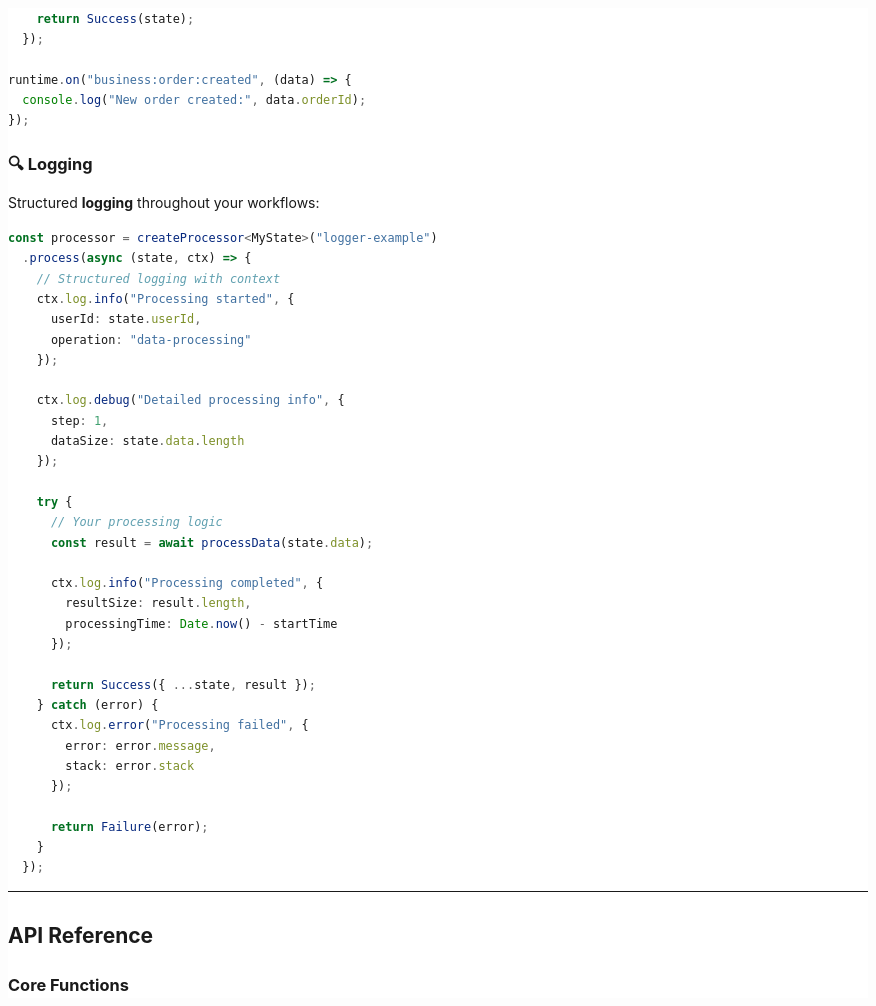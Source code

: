 ```typescript
    return Success(state);
  });

runtime.on("business:order:created", (data) => {
  console.log("New order created:", data.orderId);
});
```

### 🔍 **Logging**

Structured **logging** throughout your workflows:

```typescript
const processor = createProcessor<MyState>("logger-example")
  .process(async (state, ctx) => {
    // Structured logging with context
    ctx.log.info("Processing started", {
      userId: state.userId,
      operation: "data-processing"
    });
    
    ctx.log.debug("Detailed processing info", {
      step: 1,
      dataSize: state.data.length
    });
    
    try {
      // Your processing logic
      const result = await processData(state.data);
      
      ctx.log.info("Processing completed", {
        resultSize: result.length,
        processingTime: Date.now() - startTime
      });
      
      return Success({ ...state, result });
    } catch (error) {
      ctx.log.error("Processing failed", {
        error: error.message,
        stack: error.stack
      });
      
      return Failure(error);
    }
  });
```

---

## API Reference

### Core Functions
